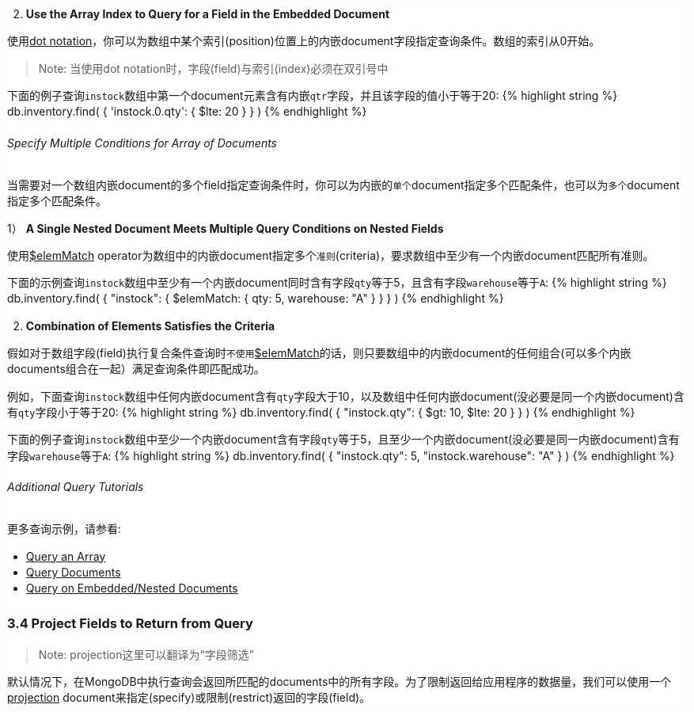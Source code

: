 2) **Use the Array Index to Query for a Field in the Embedded Document**

使用[dot notation](https://docs.mongodb.com/manual/reference/glossary/#std-term-dot-notation)，你可以为数组中某个索引(position)位置上的内嵌document字段指定查询条件。数组的索引从0开始。

>Note: 当使用dot notation时，字段(field)与索引(index)必须在双引号中

下面的例子查询```instock```数组中第一个document元素含有内嵌```qtr```字段，并且该字段的值小于等于20:
{% highlight string %}
db.inventory.find( { 'instock.0.qty': { $lte: 20 } } )
{% endhighlight %}

###### Specify Multiple Conditions for Array of Documents
当需要对一个数组内嵌document的多个field指定查询条件时，你可以为内嵌的```单个```document指定多个匹配条件，也可以为```多个```document指定多个匹配条件。

1） **A Single Nested Document Meets Multiple Query Conditions on Nested Fields**

使用[$elemMatch](https://docs.mongodb.com/manual/reference/operator/query/elemMatch/#mongodb-query-op.-elemMatch) operator为数组中的内嵌document指定多个```准则```(criteria)，要求数组中至少有一个内嵌document匹配所有准则。

下面的示例查询```instock```数组中至少有一个内嵌document同时含有字段```qty```等于5，且含有字段```warehouse```等于```A```:
{% highlight string %}
db.inventory.find( { "instock": { $elemMatch: { qty: 5, warehouse: "A" } } } )
{% endhighlight %}

2) **Combination of Elements Satisfies the Criteria**

假如对于数组字段(field)执行复合条件查询时```不使用```[$elemMatch](https://docs.mongodb.com/manual/reference/operator/query/elemMatch/#mongodb-query-op.-elemMatch)的话，则只要数组中的内嵌document的任何组合(可以多个内嵌documents组合在一起）满足查询条件即匹配成功。

例如，下面查询```instock```数组中任何内嵌document含有```qty```字段大于10，以及数组中任何内嵌document(没必要是同一个内嵌document)含有```qty```字段小于等于20:
{% highlight string %}
db.inventory.find( { "instock.qty": { $gt: 10,  $lte: 20 } } )
{% endhighlight %}

下面的例子查询```instock```数组中至少一个内嵌document含有字段```qty```等于5，且至少一个内嵌document(没必要是同一内嵌document)含有字段```warehouse```等于```A```:
{% highlight string %}
db.inventory.find( { "instock.qty": 5, "instock.warehouse": "A" } )
{% endhighlight %}

###### Additional Query Tutorials

更多查询示例，请参看:

* [Query an Array](https://docs.mongodb.com/manual/tutorial/query-arrays/)
* [Query Documents](https://docs.mongodb.com/manual/tutorial/query-documents/)
* [Query on Embedded/Nested Documents](https://docs.mongodb.com/manual/tutorial/query-embedded-documents/)


### 3.4 Project Fields to Return from Query
>Note: projection这里可以翻译为“字段筛选”

默认情况下，在MongoDB中执行查询会返回所匹配的documents中的所有字段。为了限制返回给应用程序的数据量，我们可以使用一个[projection](https://docs.mongodb.com/manual/reference/glossary/#std-term-projection) document来指定(specify)或限制(restrict)返回的字段(field)。
